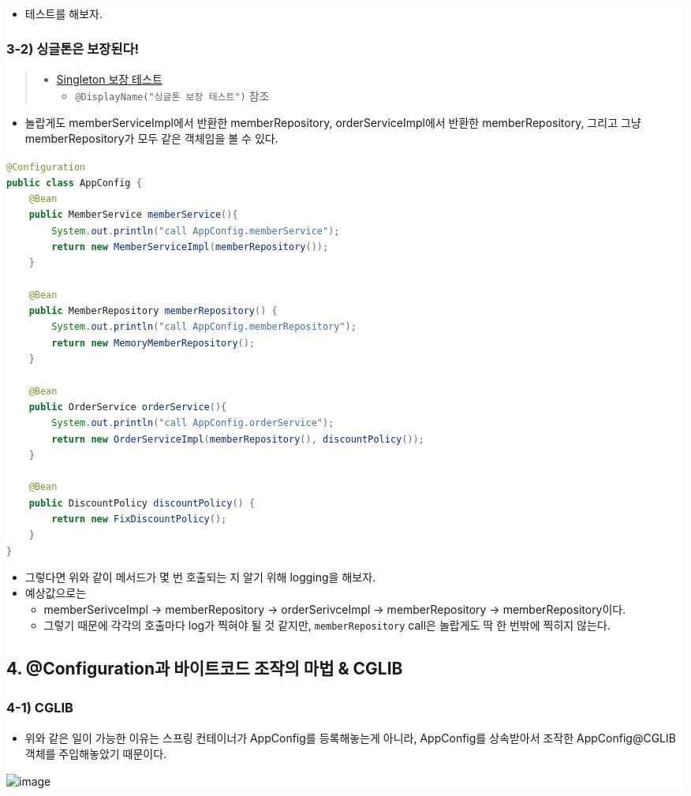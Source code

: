 * 테스트를 해보자.

### 3-2) 싱글톤은 보장된다!

> * [Singleton 보장 테스트](../core/src/test/java/hello/singleton/SingletonConfigurationTest.java)
>   * `@DisplayName("싱글톤 보장 테스트")` 참조

* 놀랍게도 memberServiceImpl에서 반환한 memberRepository, orderServiceImpl에서 반환한 memberRepository, 그리고 그냥 memberRepository가 모두 같은 객체임을 볼 수 있다.

```java
@Configuration
public class AppConfig {
    @Bean
    public MemberService memberService(){
        System.out.println("call AppConfig.memberService");
        return new MemberServiceImpl(memberRepository());
    }

    @Bean
    public MemberRepository memberRepository() {
        System.out.println("call AppConfig.memberRepository");
        return new MemoryMemberRepository();
    }

    @Bean
    public OrderService orderService(){
        System.out.println("call AppConfig.orderService");
        return new OrderServiceImpl(memberRepository(), discountPolicy());
    }

    @Bean
    public DiscountPolicy discountPolicy() {
        return new FixDiscountPolicy();
    }
}
```
* 그렇다면 위와 같이 메서드가 몇 번 호출되는 지 알기 위해 logging을 해보자.
* 예상값으로는
  * memberSerivceImpl -> memberRepository -> orderSerivceImpl -> memberRepository -> memberRepository이다.
  * 그렇기 때문에 각각의 호출마다 log가 찍혀야 될 것 같지만, `memberRepository` call은 놀랍게도 딱 한 번밖에 찍히지 않는다.

## 4. @Configuration과 바이트코드 조작의 마법 & CGLIB

### 4-1) CGLIB

* 위와 같은 일이 가능한 이유는 스프링 컨테이너가 AppConfig를 등록해놓는게 아니라, AppConfig를 상속받아서 조작한 AppConfig@CGLIB 객체를 주입해놓았기 때문이다.

<img width="455" alt="image" src="https://user-images.githubusercontent.com/51740388/182788602-e3eceb79-2f30-4842-ad5a-ba2c3d41ba43.png">
